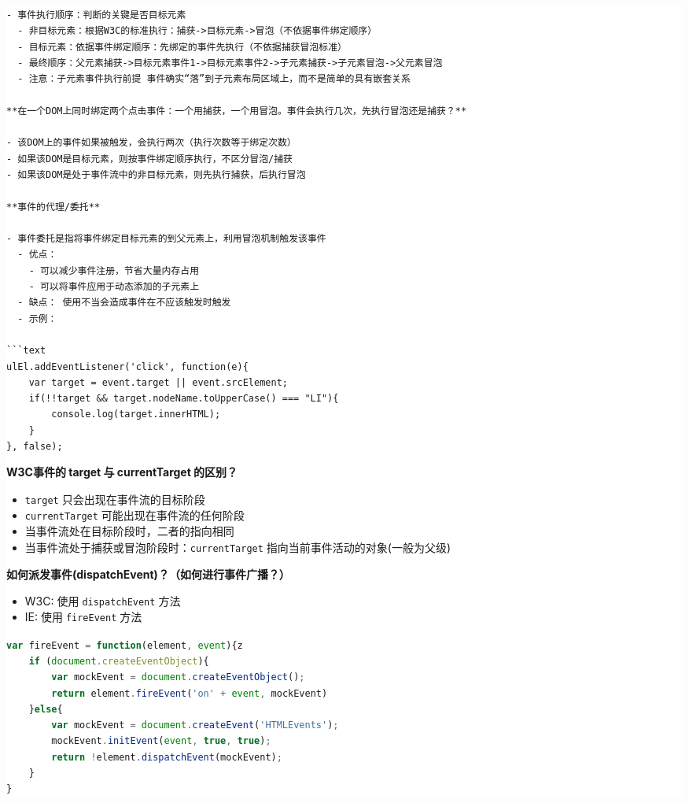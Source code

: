 ```
- 事件执行顺序：判断的关键是否目标元素
  - 非目标元素：根据W3C的标准执行：捕获->目标元素->冒泡（不依据事件绑定顺序）
  - 目标元素：依据事件绑定顺序：先绑定的事件先执行（不依据捕获冒泡标准）
  - 最终顺序：父元素捕获->目标元素事件1->目标元素事件2->子元素捕获->子元素冒泡->父元素冒泡
  - 注意：子元素事件执行前提 事件确实“落”到子元素布局区域上，而不是简单的具有嵌套关系

**在一个DOM上同时绑定两个点击事件：一个用捕获，一个用冒泡。事件会执行几次，先执行冒泡还是捕获？**

- 该DOM上的事件如果被触发，会执行两次（执行次数等于绑定次数）
- 如果该DOM是目标元素，则按事件绑定顺序执行，不区分冒泡/捕获
- 如果该DOM是处于事件流中的非目标元素，则先执行捕获，后执行冒泡

**事件的代理/委托**

- 事件委托是指将事件绑定目标元素的到父元素上，利用冒泡机制触发该事件
  - 优点：
    - 可以减少事件注册，节省大量内存占用
    - 可以将事件应用于动态添加的子元素上
  - 缺点： 使用不当会造成事件在不应该触发时触发
  - 示例：

​```text
ulEl.addEventListener('click', function(e){
    var target = event.target || event.srcElement;
    if(!!target && target.nodeName.toUpperCase() === "LI"){
        console.log(target.innerHTML);
    }
}, false);
```

**W3C事件的 target 与 currentTarget 的区别？**

- `target` 只会出现在事件流的目标阶段
- `currentTarget` 可能出现在事件流的任何阶段
- 当事件流处在目标阶段时，二者的指向相同
- 当事件流处于捕获或冒泡阶段时：`currentTarget` 指向当前事件活动的对象(一般为父级)

**如何派发事件(dispatchEvent)？（如何进行事件广播？）**

- W3C: 使用 `dispatchEvent` 方法
- IE: 使用 `fireEvent` 方法

```js
var fireEvent = function(element, event){z
    if (document.createEventObject){
        var mockEvent = document.createEventObject();
        return element.fireEvent('on' + event, mockEvent)
    }else{
        var mockEvent = document.createEvent('HTMLEvents');
        mockEvent.initEvent(event, true, true);
        return !element.dispatchEvent(mockEvent);
    }
}
```
